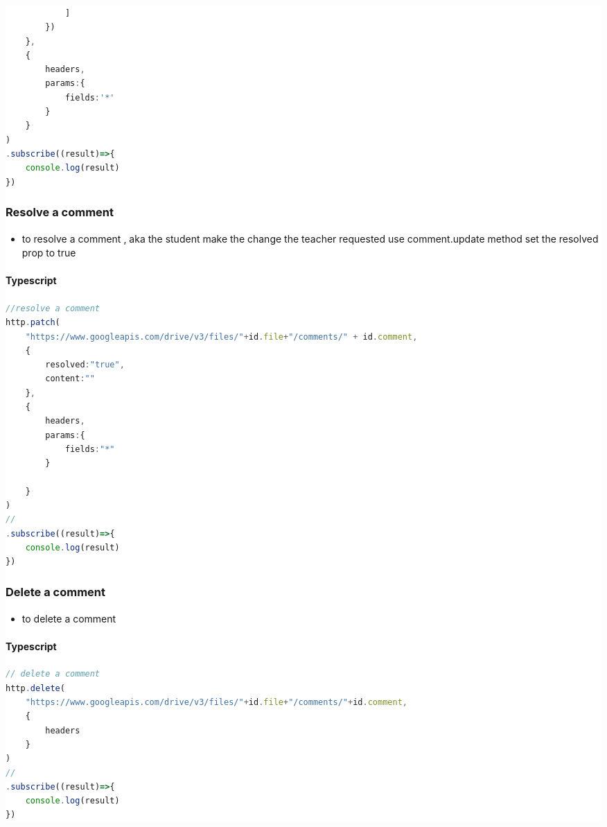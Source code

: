 ```ts
			]
		})
	},
	{
		headers,
		params:{
			fields:'*'
		}
	}
)
.subscribe((result)=>{
	console.log(result)
})
```

### Resolve a comment
* to resolve a comment , aka the student make the change the teacher requested
use comment.update method set the resolved prop to true

#### Typescript
```ts
//resolve a comment
http.patch(
	"https://www.googleapis.com/drive/v3/files/"+id.file+"/comments/" + id.comment,
	{
		resolved:"true",
		content:""
	},
	{
		headers,
		params:{
			fields:"*"
		}

	}
)
//
.subscribe((result)=>{
	console.log(result)
})
```

### Delete a comment

* to delete a comment
#### Typescript
```ts
// delete a comment
http.delete(
	"https://www.googleapis.com/drive/v3/files/"+id.file+"/comments/"+id.comment,
	{
		headers
	}
)
//
.subscribe((result)=>{
	console.log(result)
})
```
